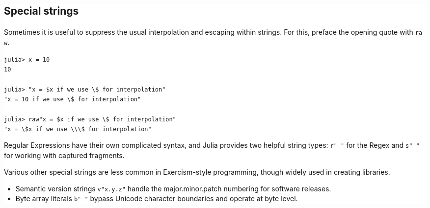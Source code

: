 ## Special strings

Sometimes it is useful to suppress the usual interpolation and escaping within strings.
For this, preface the opening quote with `raw`.

```julia-repl
julia> x = 10
10

julia> "x = $x if we use \$ for interpolation"
"x = 10 if we use \$ for interpolation"

julia> raw"x = $x if we use \$ for interpolation"
"x = \$x if we use \\\$ for interpolation"
```

Regular Expressions have their own complicated syntax, and Julia provides two helpful string types: `r" "` for the Regex and `s" "` for working with captured fragments.

Various other special strings are less common in Exercism-style programming, though widely used in creating libraries.

- Semantic version strings `v"x.y.z"` handle the major.minor.patch numbering for software releases.
- Byte array literals `b" "` bypass Unicode character boundaries and operate at byte level.


[strings]: https://docs.julialang.org/en/v1/manual/strings/
[unicode]: https://en.wikipedia.org/wiki/Unicode
[ascii]: https://en.wikipedia.org/wiki/ASCII
[beowulf]: https://en.wikipedia.org/wiki/Beowulf
[PyFormattedStrings]: https://juliahub.com/ui/Packages/General/PyFormattedStrings/0.1.10
[strip]: https://docs.julialang.org/en/v1/base/strings/#Base.strip
[split]: https://docs.julialang.org/en/v1/base/strings/#Base.split
[replace]: https://docs.julialang.org/en/v1/base/collections/#Base.replace-Tuple{Any,%20Vararg{Pair}}
[interpolation]: https://docs.julialang.org/en/v1/manual/strings/#string-interpolation
[sprintf]: https://docs.julialang.org/en/v1/stdlib/Printf/#Printf.@sprintf
[lowercase]: https://docs.julialang.org/en/v1/base/strings/#Base.Unicode.lowercase
[chars]: https://exercism.org/tracks/julia/concepts/chars
[findfirst]: https://docs.julialang.org/en/v1/base/strings/#Base.findfirst-Tuple%7BAbstractString,%20AbstractString%7D
[findlast]: https://docs.julialang.org/en/v1/base/strings/#Base.findlast-Tuple{AbstractString,%20AbstractString}
[findprev]: https://docs.julialang.org/en/v1/base/strings/#Base.findprev-Tuple{AbstractString,%20AbstractString,%20Integer}
[findnext]: https://docs.julialang.org/en/v1/base/strings/#Base.findnext-Tuple{AbstractString,%20AbstractString,%20Integer}
[replace]: https://docs.julialang.org/en/v1/base/strings/#Base.replace-Tuple%7BIO,%20AbstractString,%20Vararg%7BPair%7D%7D
[dicts-pairs]: https://exercism.org/tracks/julia/concepts/dicts-and-pairs
[round]: https://docs.julialang.org/en/v1/base/math/#Base.round
[macro]:https://docs.julialang.org/en/v1/manual/metaprogramming/#man-macros
[occursin]: https://docs.julialang.org/en/v1/base/strings/#Base.occursin
[contains]: https://docs.julialang.org/en/v1/base/strings/#Base.contains
[printf-ports]: https://en.wikipedia.org/wiki/Printf
